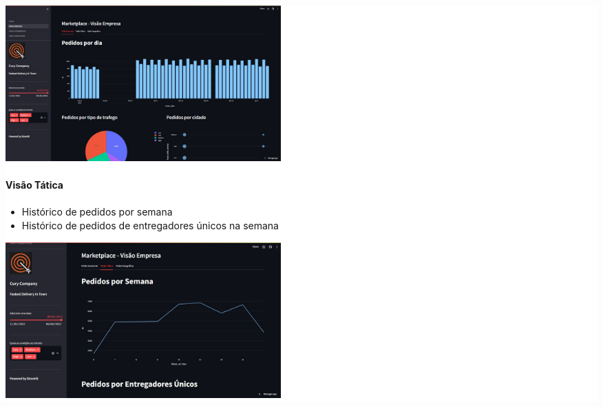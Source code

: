 <img src="assets/Visao_Empresa.jpg" alt="Data_Schema" width = "400">

#### Visão Tática
- Histórico de pedidos por semana
- Histórico de pedidos de entregadores únicos na semana

<img src="assets/Visao_Empresa_Tatica.jpg" alt="Data_Schema" width = "400">
